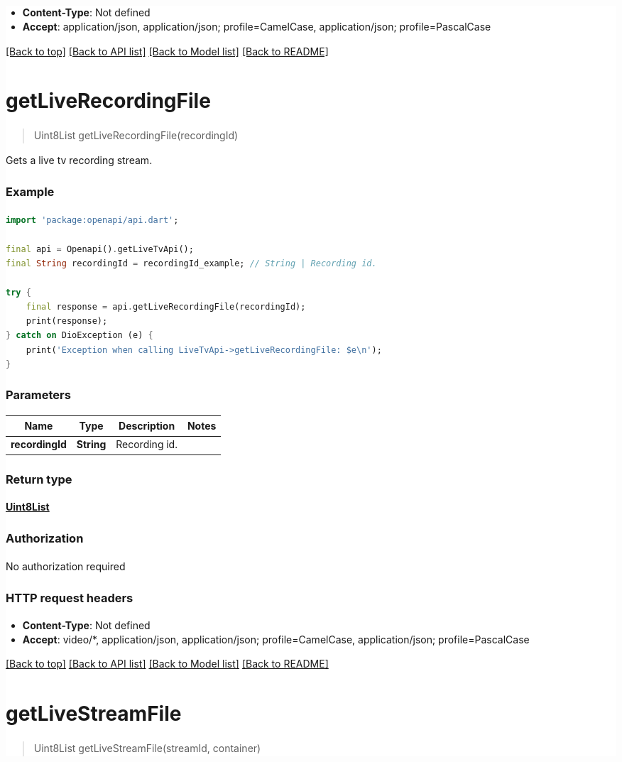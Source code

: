  - **Content-Type**: Not defined
 - **Accept**: application/json, application/json; profile=CamelCase, application/json; profile=PascalCase

[[Back to top]](#) [[Back to API list]](../README.md#documentation-for-api-endpoints) [[Back to Model list]](../README.md#documentation-for-models) [[Back to README]](../README.md)

# **getLiveRecordingFile**
> Uint8List getLiveRecordingFile(recordingId)

Gets a live tv recording stream.

### Example
```dart
import 'package:openapi/api.dart';

final api = Openapi().getLiveTvApi();
final String recordingId = recordingId_example; // String | Recording id.

try {
    final response = api.getLiveRecordingFile(recordingId);
    print(response);
} catch on DioException (e) {
    print('Exception when calling LiveTvApi->getLiveRecordingFile: $e\n');
}
```

### Parameters

Name | Type | Description  | Notes
------------- | ------------- | ------------- | -------------
 **recordingId** | **String**| Recording id. | 

### Return type

[**Uint8List**](Uint8List.md)

### Authorization

No authorization required

### HTTP request headers

 - **Content-Type**: Not defined
 - **Accept**: video/*, application/json, application/json; profile=CamelCase, application/json; profile=PascalCase

[[Back to top]](#) [[Back to API list]](../README.md#documentation-for-api-endpoints) [[Back to Model list]](../README.md#documentation-for-models) [[Back to README]](../README.md)

# **getLiveStreamFile**
> Uint8List getLiveStreamFile(streamId, container)
